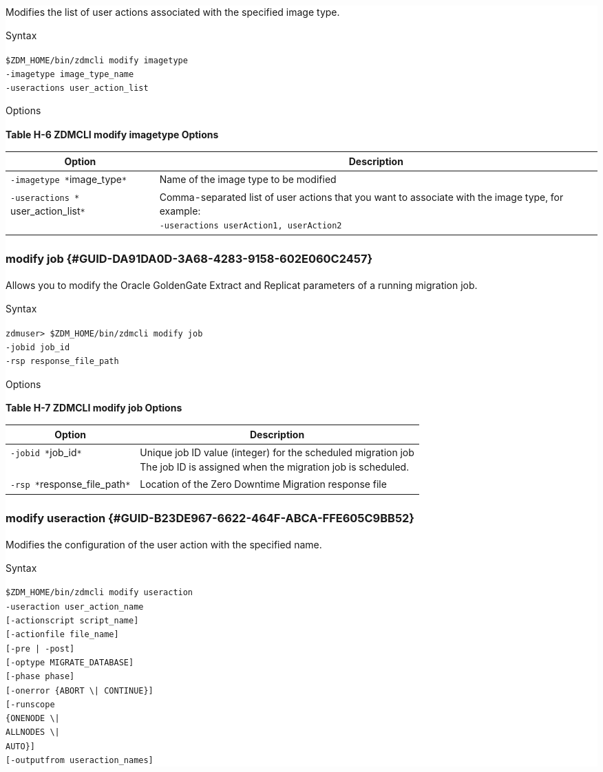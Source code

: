 Modifies the list of user actions associated with the specified image type.

Syntax
```
$ZDM_HOME/bin/zdmcli modify imagetype
-imagetype image_type_name
-useractions user_action_list
```


Options

**Table H-6 ZDMCLI modify imagetype Options**

Option | Description  
---|---  
`-imagetype *`image_type`*` |  Name of the image type to be modified  
`-useractions *`user_action_list`*` |  Comma-separated list of user actions that you want to associate with the image type, for example:<br>`-useractions userAction1, userAction2`  

### modify job {#GUID-DA91DA0D-3A68-4283-9158-602E060C2457}

Allows you to modify the Oracle GoldenGate Extract and Replicat parameters of a running migration job.

Syntax
```
zdmuser> $ZDM_HOME/bin/zdmcli modify job
-jobid job_id
-rsp response_file_path
```


Options

**Table H-7 ZDMCLI modify job Options**

Option | Description  
---|---  
`-jobid *`job_id`*` |  Unique job ID value (integer) for the scheduled migration job<br>The job ID is assigned when the migration job is scheduled.  
`-rsp *`response_file_path`*` |  Location of the Zero Downtime Migration response file  

### modify useraction {#GUID-B23DE967-6622-464F-ABCA-FFE605C9BB52}

Modifies the configuration of the user action with the specified name.

Syntax
```
$ZDM_HOME/bin/zdmcli modify useraction
-useraction user_action_name
[-actionscript script_name]
[-actionfile file_name]
[-pre | -post]
[-optype MIGRATE_DATABASE]
[-phase phase]
[-onerror {ABORT \| CONTINUE}]
[-runscope
{ONENODE \|
ALLNODES \|
AUTO}]
[-outputfrom useraction_names]
```

